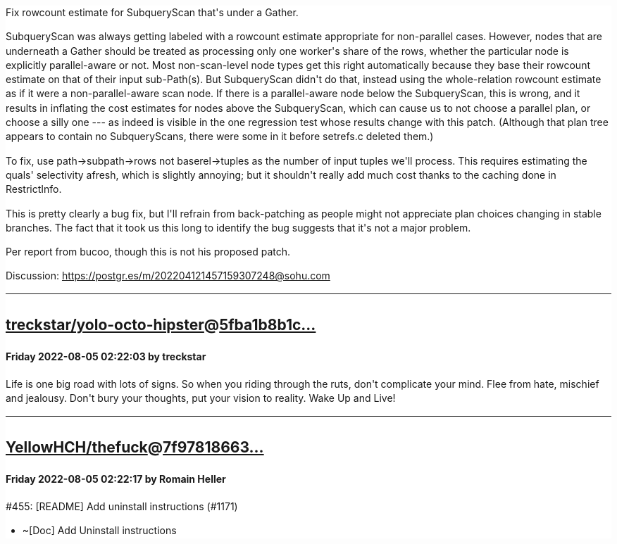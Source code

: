 Fix rowcount estimate for SubqueryScan that's under a Gather.

SubqueryScan was always getting labeled with a rowcount estimate
appropriate for non-parallel cases.  However, nodes that are
underneath a Gather should be treated as processing only one
worker's share of the rows, whether the particular node is explicitly
parallel-aware or not.  Most non-scan-level node types get this
right automatically because they base their rowcount estimate on
that of their input sub-Path(s).  But SubqueryScan didn't do that,
instead using the whole-relation rowcount estimate as if it were
a non-parallel-aware scan node.  If there is a parallel-aware node
below the SubqueryScan, this is wrong, and it results in inflating
the cost estimates for nodes above the SubqueryScan, which can cause
us to not choose a parallel plan, or choose a silly one --- as indeed
is visible in the one regression test whose results change with this
patch.  (Although that plan tree appears to contain no SubqueryScans,
there were some in it before setrefs.c deleted them.)

To fix, use path->subpath->rows not baserel->tuples as the number
of input tuples we'll process.  This requires estimating the quals'
selectivity afresh, which is slightly annoying; but it shouldn't
really add much cost thanks to the caching done in RestrictInfo.

This is pretty clearly a bug fix, but I'll refrain from back-patching
as people might not appreciate plan choices changing in stable branches.
The fact that it took us this long to identify the bug suggests that
it's not a major problem.

Per report from bucoo, though this is not his proposed patch.

Discussion: https://postgr.es/m/202204121457159307248@sohu.com

---
## [treckstar/yolo-octo-hipster](https://github.com/treckstar/yolo-octo-hipster)@[5fba1b8b1c...](https://github.com/treckstar/yolo-octo-hipster/commit/5fba1b8b1cae30cf48ffa2f2beabb2e68e6750c3)
#### Friday 2022-08-05 02:22:03 by treckstar

Life is one big road with lots of signs. So when you riding through the ruts, don't complicate your mind. Flee from hate, mischief and jealousy. Don't bury your thoughts, put your vision to reality. Wake Up and Live!

---
## [YellowHCH/thefuck](https://github.com/YellowHCH/thefuck)@[7f97818663...](https://github.com/YellowHCH/thefuck/commit/7f97818663de9351ac7e2c6314ed94184811d62a)
#### Friday 2022-08-05 02:22:17 by Romain Heller

#455: [README] Add uninstall instructions (#1171)

* ~[Doc] Add Uninstall instructions
